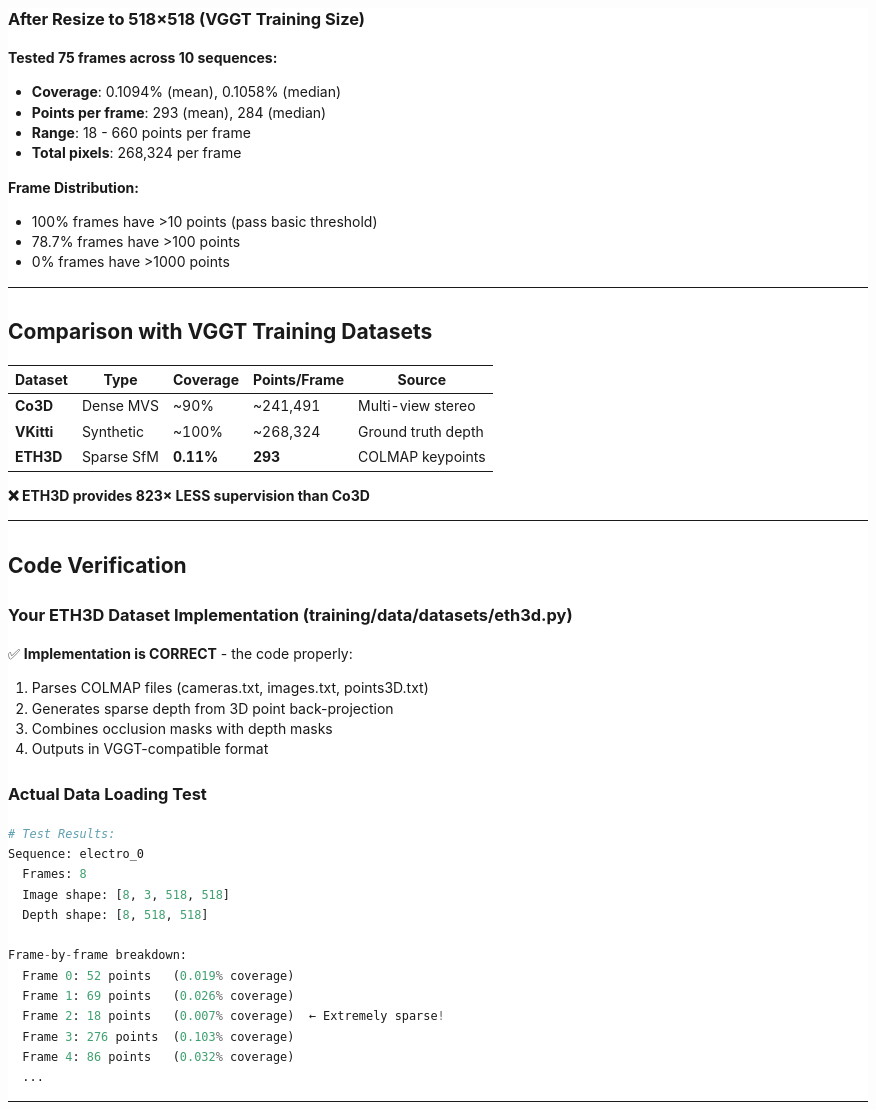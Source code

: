 ### After Resize to 518×518 (VGGT Training Size)

**Tested 75 frames across 10 sequences:**

- **Coverage**: 0.1094% (mean), 0.1058% (median)
- **Points per frame**: 293 (mean), 284 (median)
- **Range**: 18 - 660 points per frame
- **Total pixels**: 268,324 per frame

**Frame Distribution:**
- 100% frames have >10 points (pass basic threshold)
- 78.7% frames have >100 points
- 0% frames have >1000 points

---

## Comparison with VGGT Training Datasets

| Dataset | Type | Coverage | Points/Frame | Source |
|---------|------|----------|--------------|--------|
| **Co3D** | Dense MVS | ~90% | ~241,491 | Multi-view stereo |
| **VKitti** | Synthetic | ~100% | ~268,324 | Ground truth depth |
| **ETH3D** | Sparse SfM | **0.11%** | **293** | COLMAP keypoints |

**❌ ETH3D provides 823× LESS supervision than Co3D**

---

## Code Verification

### Your ETH3D Dataset Implementation (training/data/datasets/eth3d.py)

✅ **Implementation is CORRECT** - the code properly:
1. Parses COLMAP files (cameras.txt, images.txt, points3D.txt)
2. Generates sparse depth from 3D point back-projection
3. Combines occlusion masks with depth masks
4. Outputs in VGGT-compatible format

### Actual Data Loading Test

```python
# Test Results:
Sequence: electro_0
  Frames: 8
  Image shape: [8, 3, 518, 518]
  Depth shape: [8, 518, 518]

Frame-by-frame breakdown:
  Frame 0: 52 points   (0.019% coverage)
  Frame 1: 69 points   (0.026% coverage)
  Frame 2: 18 points   (0.007% coverage)  ← Extremely sparse!
  Frame 3: 276 points  (0.103% coverage)
  Frame 4: 86 points   (0.032% coverage)
  ...
```

---